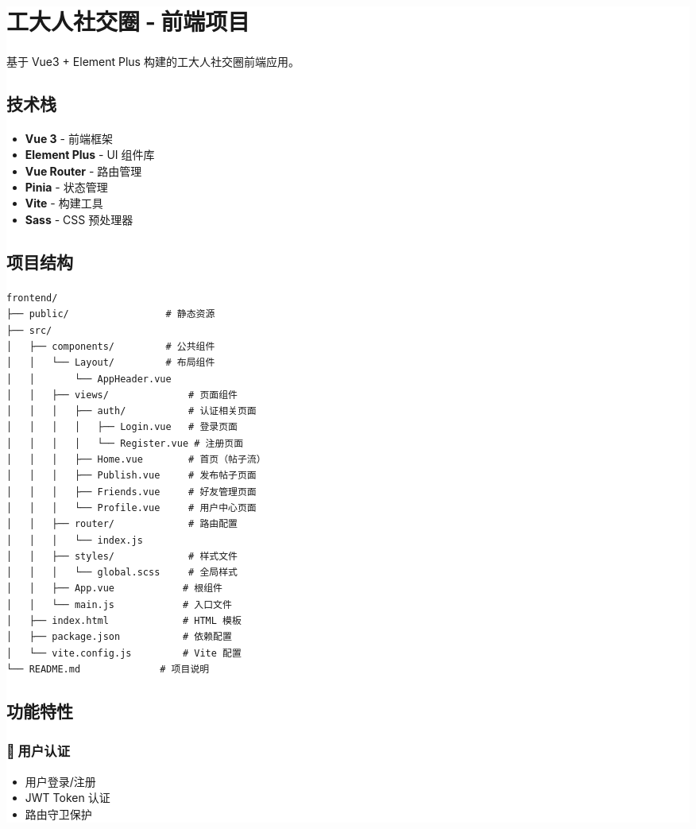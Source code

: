 # 工大人社交圈 - 前端项目

基于 Vue3 + Element Plus 构建的工大人社交圈前端应用。

## 技术栈

- **Vue 3** - 前端框架
- **Element Plus** - UI 组件库
- **Vue Router** - 路由管理
- **Pinia** - 状态管理
- **Vite** - 构建工具
- **Sass** - CSS 预处理器

## 项目结构

```
frontend/
├── public/                 # 静态资源
├── src/
│   ├── components/         # 公共组件
│   │   └── Layout/         # 布局组件
│   │       └── AppHeader.vue
│   │   ├── views/              # 页面组件
│   │   │   ├── auth/           # 认证相关页面
│   │   │   │   ├── Login.vue   # 登录页面
│   │   │   │   └── Register.vue # 注册页面
│   │   │   ├── Home.vue        # 首页（帖子流）
│   │   │   ├── Publish.vue     # 发布帖子页面
│   │   │   ├── Friends.vue     # 好友管理页面
│   │   │   └── Profile.vue     # 用户中心页面
│   │   ├── router/             # 路由配置
│   │   │   └── index.js
│   │   ├── styles/             # 样式文件
│   │   │   └── global.scss     # 全局样式
│   │   ├── App.vue            # 根组件
│   │   └── main.js            # 入口文件
│   ├── index.html             # HTML 模板
│   ├── package.json           # 依赖配置
│   └── vite.config.js         # Vite 配置
└── README.md              # 项目说明
```

## 功能特性

### 🔐 用户认证
- 用户登录/注册
- JWT Token 认证
- 路由守卫保护
